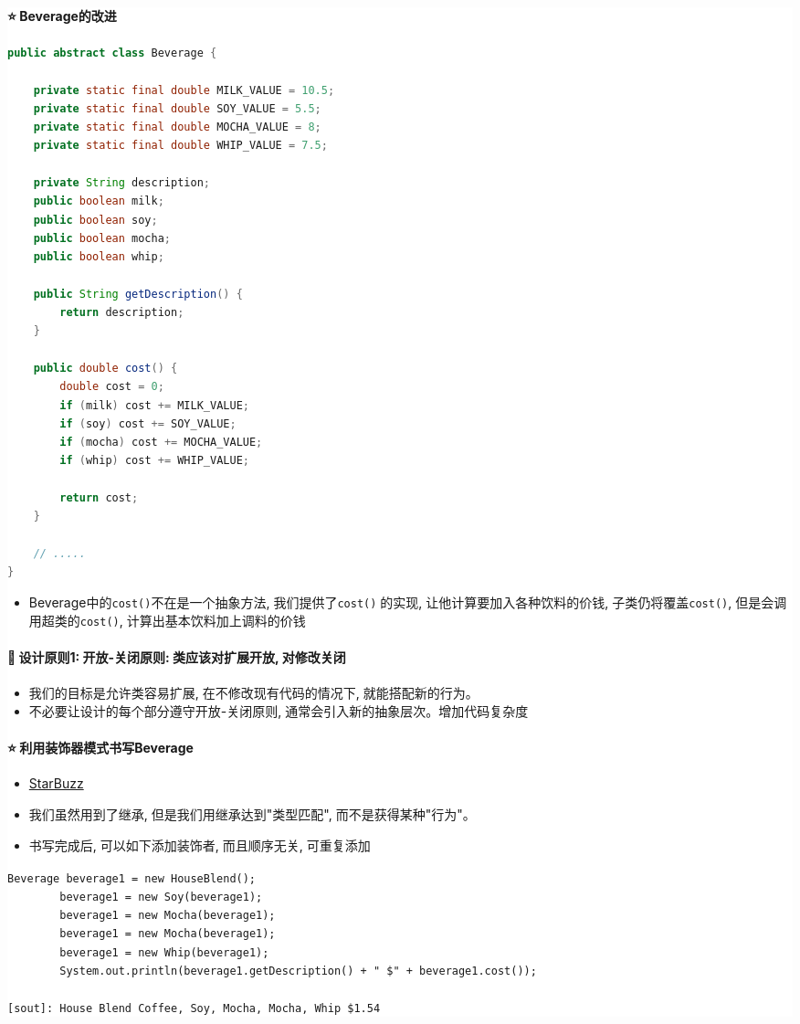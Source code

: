 #### ⭐ Beverage的改进

```java
public abstract class Beverage {

	private static final double MILK_VALUE = 10.5;
	private static final double SOY_VALUE = 5.5;
	private static final double MOCHA_VALUE = 8;
	private static final double WHIP_VALUE = 7.5;

	private String description;
	public boolean milk;
	public boolean soy;
	public boolean mocha;
	public boolean whip;

	public String getDescription() {
		return description;
	}

	public double cost() {
		double cost = 0;
		if (milk) cost += MILK_VALUE;
		if (soy) cost += SOY_VALUE;
		if (mocha) cost += MOCHA_VALUE;
		if (whip) cost += WHIP_VALUE;

		return cost;
	}

	// .....
}

```

- Beverage中的`cost()`不在是一个抽象方法, 我们提供了`cost()` 的实现, 让他计算要加入各种饮料的价钱, 子类仍将覆盖`cost()`, 但是会调用超类的`cost()`, 计算出基本饮料加上调料的价钱

#### 🍺 设计原则1: 开放-关闭原则: 类应该对扩展开放, 对修改关闭

- 我们的目标是允许类容易扩展, 在不修改现有代码的情况下, 就能搭配新的行为。
- 不必要让设计的每个部分遵守开放-关闭原则, 通常会引入新的抽象层次。增加代码复杂度

#### ⭐ 利用装饰器模式书写Beverage

- [StarBuzz](src/main/java/com/jtchen/decorator/starbuzz)

- 我们虽然用到了继承, 但是我们用继承达到"类型匹配", 而不是获得某种"行为"。

- 书写完成后, 可以如下添加装饰者, 而且顺序无关, 可重复添加

```
Beverage beverage1 = new HouseBlend();
        beverage1 = new Soy(beverage1);
        beverage1 = new Mocha(beverage1);
        beverage1 = new Mocha(beverage1);
        beverage1 = new Whip(beverage1);
        System.out.println(beverage1.getDescription() + " $" + beverage1.cost());

[sout]: House Blend Coffee, Soy, Mocha, Mocha, Whip $1.54

```
